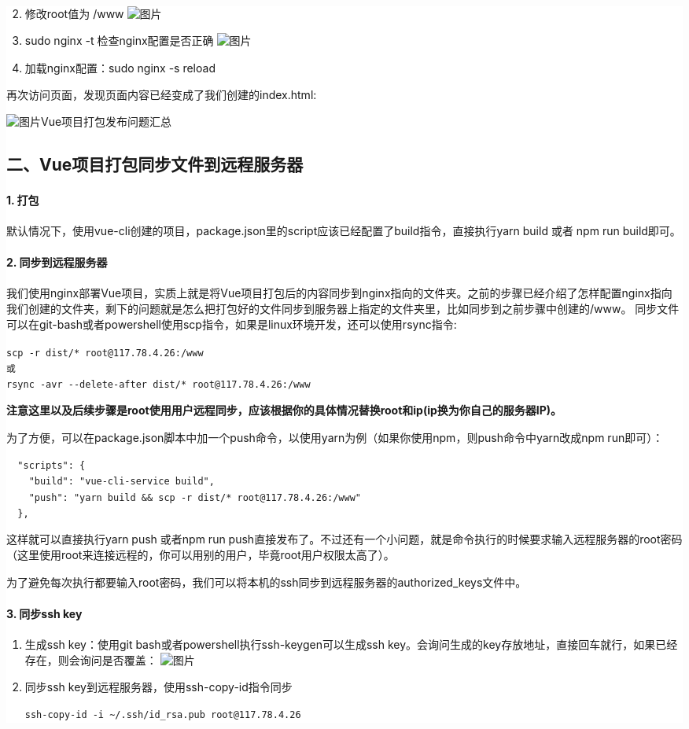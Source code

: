 2. 修改root值为 /www
   ![图片](https://mmbiz.qpic.cn/mmbiz_png/1NOXMW586uuFoiaDP266WVr0tflJB9nbISKSiaW8MGz2xiaARNHJskGboSMCQHZQVNYuc3S01FMfgic1ZfjOSYROQw/640?wx_fmt=png&tp=webp&wxfrom=5&wx_lazy=1&wx_co=1)

3. sudo nginx -t 检查nginx配置是否正确
   ![图片](https://mmbiz.qpic.cn/mmbiz_png/1NOXMW586uuFoiaDP266WVr0tflJB9nbITm5yrIns40YtG9bBYE5GdHRBET1Y7QNs1XryvesMwjglO8oDw1n1sg/640?wx_fmt=png&tp=webp&wxfrom=5&wx_lazy=1&wx_co=1)

4. 加载nginx配置：sudo nginx -s reload

再次访问页面，发现页面内容已经变成了我们创建的index.html:

![图片](https://mmbiz.qpic.cn/mmbiz_png/1NOXMW586uuFoiaDP266WVr0tflJB9nbIeXia0GsGLARCK2BCuQuhEDU8VKUcwiczfjtsU9icqDuGHUy1zicX3HmF2w/640?wx_fmt=png&tp=webp&wxfrom=5&wx_lazy=1&wx_co=1)Vue项目打包发布问题汇总

## 二、Vue项目打包同步文件到远程服务器

#### 1. 打包

默认情况下，使用vue-cli创建的项目，package.json里的script应该已经配置了build指令，直接执行yarn build 或者 npm run build即可。

#### 2. 同步到远程服务器

我们使用nginx部署Vue项目，实质上就是将Vue项目打包后的内容同步到nginx指向的文件夹。之前的步骤已经介绍了怎样配置nginx指向我们创建的文件夹，剩下的问题就是怎么把打包好的文件同步到服务器上指定的文件夹里，比如同步到之前步骤中创建的/www。
同步文件可以在git-bash或者powershell使用scp指令，如果是linux环境开发，还可以使用rsync指令:

```
scp -r dist/* root@117.78.4.26:/www
或
rsync -avr --delete-after dist/* root@117.78.4.26:/www
```

**注意这里以及后续步骤是root使用用户远程同步，应该根据你的具体情况替换root和ip(ip换为你自己的服务器IP)。**

为了方便，可以在package.json脚本中加一个push命令，以使用yarn为例（如果你使用npm，则push命令中yarn改成npm run即可）：

```
  "scripts": {
    "build": "vue-cli-service build",
    "push": "yarn build && scp -r dist/* root@117.78.4.26:/www"
  },
```

这样就可以直接执行yarn push 或者npm run push直接发布了。不过还有一个小问题，就是命令执行的时候要求输入远程服务器的root密码（这里使用root来连接远程的，你可以用别的用户，毕竟root用户权限太高了）。

为了避免每次执行都要输入root密码，我们可以将本机的ssh同步到远程服务器的authorized_keys文件中。

#### 3. 同步ssh key

1. 生成ssh key：使用git bash或者powershell执行ssh-keygen可以生成ssh key。会询问生成的key存放地址，直接回车就行，如果已经存在，则会询问是否覆盖：
   ![图片](https://mmbiz.qpic.cn/mmbiz_png/1NOXMW586uuFoiaDP266WVr0tflJB9nbIZO9CeayBytWlloJfIKclSPvwzDfzLjzPtp5FibRLYgLEAicfnJZibQV9g/640?wx_fmt=png&tp=webp&wxfrom=5&wx_lazy=1&wx_co=1)

2. 同步ssh key到远程服务器，使用ssh-copy-id指令同步

   ```
   ssh-copy-id -i ~/.ssh/id_rsa.pub root@117.78.4.26
   ```

